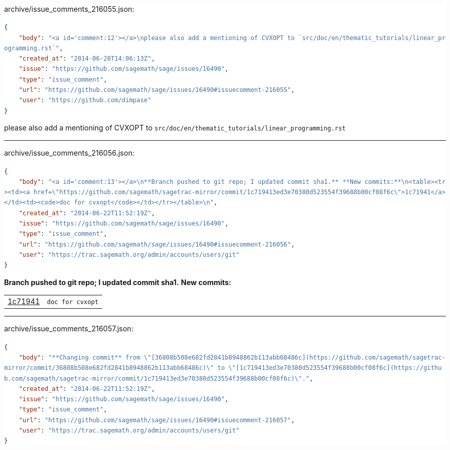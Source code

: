 archive/issue_comments_216055.json:
```json
{
    "body": "<a id='comment:12'></a>\nplease also add a mentioning of CVXOPT to `src/doc/en/thematic_tutorials/linear_programming.rst`",
    "created_at": "2014-06-20T14:06:13Z",
    "issue": "https://github.com/sagemath/sage/issues/16490",
    "type": "issue_comment",
    "url": "https://github.com/sagemath/sage/issues/16490#issuecomment-216055",
    "user": "https://github.com/dimpase"
}
```

<a id='comment:12'></a>
please also add a mentioning of CVXOPT to `src/doc/en/thematic_tutorials/linear_programming.rst`



---

archive/issue_comments_216056.json:
```json
{
    "body": "<a id='comment:13'></a>\n**Branch pushed to git repo; I updated commit sha1.** **New commits:**\n<table><tr><td><a href=\"https://github.com/sagemath/sagetrac-mirror/commit/1c719413ed3e70380d523554f39688b00cf08f6c\">1c71941</a></td><td><code>doc for cvxopt</code></td></tr></table>\n",
    "created_at": "2014-06-22T11:52:19Z",
    "issue": "https://github.com/sagemath/sage/issues/16490",
    "type": "issue_comment",
    "url": "https://github.com/sagemath/sage/issues/16490#issuecomment-216056",
    "user": "https://trac.sagemath.org/admin/accounts/users/git"
}
```

<a id='comment:13'></a>
**Branch pushed to git repo; I updated commit sha1.** **New commits:**
<table><tr><td><a href="https://github.com/sagemath/sagetrac-mirror/commit/1c719413ed3e70380d523554f39688b00cf08f6c">1c71941</a></td><td><code>doc for cvxopt</code></td></tr></table>




---

archive/issue_comments_216057.json:
```json
{
    "body": "**Changing commit** from \"[36808b508e682fd2841b8948862b113abb68486c](https://github.com/sagemath/sagetrac-mirror/commit/36808b508e682fd2841b8948862b113abb68486c)\" to \"[1c719413ed3e70380d523554f39688b00cf08f6c](https://github.com/sagemath/sagetrac-mirror/commit/1c719413ed3e70380d523554f39688b00cf08f6c)\".",
    "created_at": "2014-06-22T11:52:19Z",
    "issue": "https://github.com/sagemath/sage/issues/16490",
    "type": "issue_comment",
    "url": "https://github.com/sagemath/sage/issues/16490#issuecomment-216057",
    "user": "https://trac.sagemath.org/admin/accounts/users/git"
}
```
